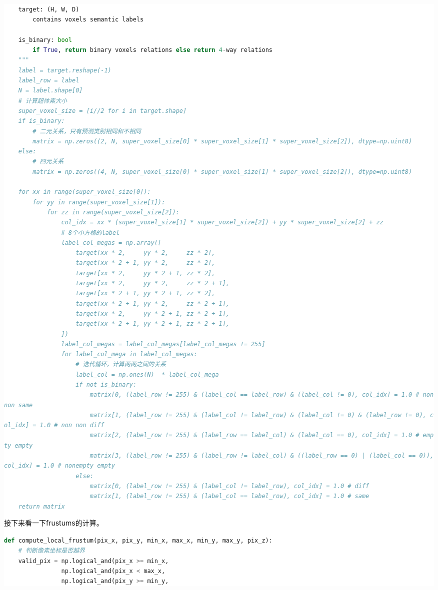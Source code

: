 ```python
    target: (H, W, D)
        contains voxels semantic labels

    is_binary: bool
        if True, return binary voxels relations else return 4-way relations
    """
    label = target.reshape(-1)
    label_row = label
    N = label.shape[0]
    # 计算超体素大小
    super_voxel_size = [i//2 for i in target.shape]
    if is_binary:
        # 二元关系，只有预测类别相同和不相同
        matrix = np.zeros((2, N, super_voxel_size[0] * super_voxel_size[1] * super_voxel_size[2]), dtype=np.uint8)
    else:
        # 四元关系
        matrix = np.zeros((4, N, super_voxel_size[0] * super_voxel_size[1] * super_voxel_size[2]), dtype=np.uint8)

    for xx in range(super_voxel_size[0]):
        for yy in range(super_voxel_size[1]):
            for zz in range(super_voxel_size[2]):
                col_idx = xx * (super_voxel_size[1] * super_voxel_size[2]) + yy * super_voxel_size[2] + zz
                # 8个小方格的label
                label_col_megas = np.array([
                    target[xx * 2,     yy * 2,     zz * 2],
                    target[xx * 2 + 1, yy * 2,     zz * 2],
                    target[xx * 2,     yy * 2 + 1, zz * 2],
                    target[xx * 2,     yy * 2,     zz * 2 + 1],
                    target[xx * 2 + 1, yy * 2 + 1, zz * 2],
                    target[xx * 2 + 1, yy * 2,     zz * 2 + 1],
                    target[xx * 2,     yy * 2 + 1, zz * 2 + 1],
                    target[xx * 2 + 1, yy * 2 + 1, zz * 2 + 1],
                ])
                label_col_megas = label_col_megas[label_col_megas != 255]
                for label_col_mega in label_col_megas:
                    # 迭代循环，计算两两之间的关系
                    label_col = np.ones(N)  * label_col_mega
                    if not is_binary:
                        matrix[0, (label_row != 255) & (label_col == label_row) & (label_col != 0), col_idx] = 1.0 # non non same
                        matrix[1, (label_row != 255) & (label_col != label_row) & (label_col != 0) & (label_row != 0), col_idx] = 1.0 # non non diff
                        matrix[2, (label_row != 255) & (label_row == label_col) & (label_col == 0), col_idx] = 1.0 # empty empty
                        matrix[3, (label_row != 255) & (label_row != label_col) & ((label_row == 0) | (label_col == 0)), col_idx] = 1.0 # nonempty empty
                    else:
                        matrix[0, (label_row != 255) & (label_col != label_row), col_idx] = 1.0 # diff
                        matrix[1, (label_row != 255) & (label_col == label_row), col_idx] = 1.0 # same
    return matrix
```
接下来看一下frustums的计算。
```python
def compute_local_frustum(pix_x, pix_y, min_x, max_x, min_y, max_y, pix_z):
    # 判断像素坐标是否越界
    valid_pix = np.logical_and(pix_x >= min_x,
                np.logical_and(pix_x < max_x,
                np.logical_and(pix_y >= min_y,
```